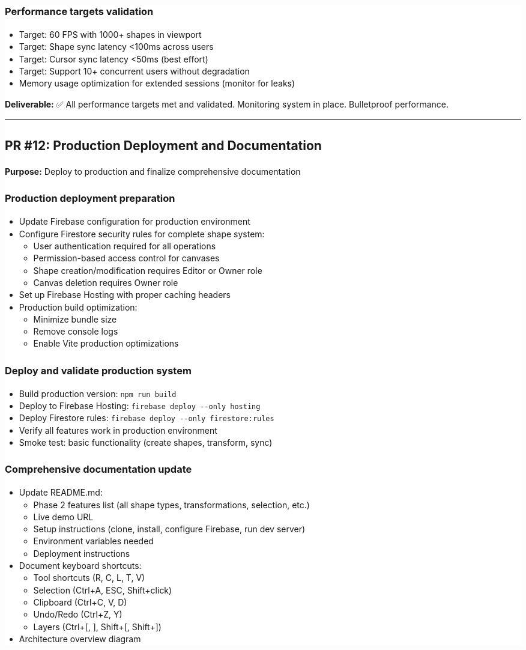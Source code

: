 ### Performance targets validation
- Target: 60 FPS with 1000+ shapes in viewport
- Target: Shape sync latency <100ms across users
- Target: Cursor sync latency <50ms (best effort)
- Target: Support 10+ concurrent users without degradation
- Memory usage optimization for extended sessions (monitor for leaks)

**Deliverable:**
✅ All performance targets met and validated. Monitoring system in place. Bulletproof performance.

---

## PR #12: Production Deployment and Documentation
**Purpose:** Deploy to production and finalize comprehensive documentation

### Production deployment preparation
- Update Firebase configuration for production environment
- Configure Firestore security rules for complete shape system:
  - User authentication required for all operations
  - Permission-based access control for canvases
  - Shape creation/modification requires Editor or Owner role
  - Canvas deletion requires Owner role
- Set up Firebase Hosting with proper caching headers
- Production build optimization:
  - Minimize bundle size
  - Remove console logs
  - Enable Vite production optimizations

### Deploy and validate production system
- Build production version: `npm run build`
- Deploy to Firebase Hosting: `firebase deploy --only hosting`
- Deploy Firestore rules: `firebase deploy --only firestore:rules`
- Verify all features work in production environment
- Smoke test: basic functionality (create shapes, transform, sync)

### Comprehensive documentation update
- Update README.md:
  - Phase 2 features list (all shape types, transformations, selection, etc.)
  - Live demo URL
  - Setup instructions (clone, install, configure Firebase, run dev server)
  - Environment variables needed
  - Deployment instructions
- Document keyboard shortcuts:
  - Tool shortcuts (R, C, L, T, V)
  - Selection (Ctrl+A, ESC, Shift+click)
  - Clipboard (Ctrl+C, V, D)
  - Undo/Redo (Ctrl+Z, Y)
  - Layers (Ctrl+[, ], Shift+[, Shift+])
- Architecture overview diagram
